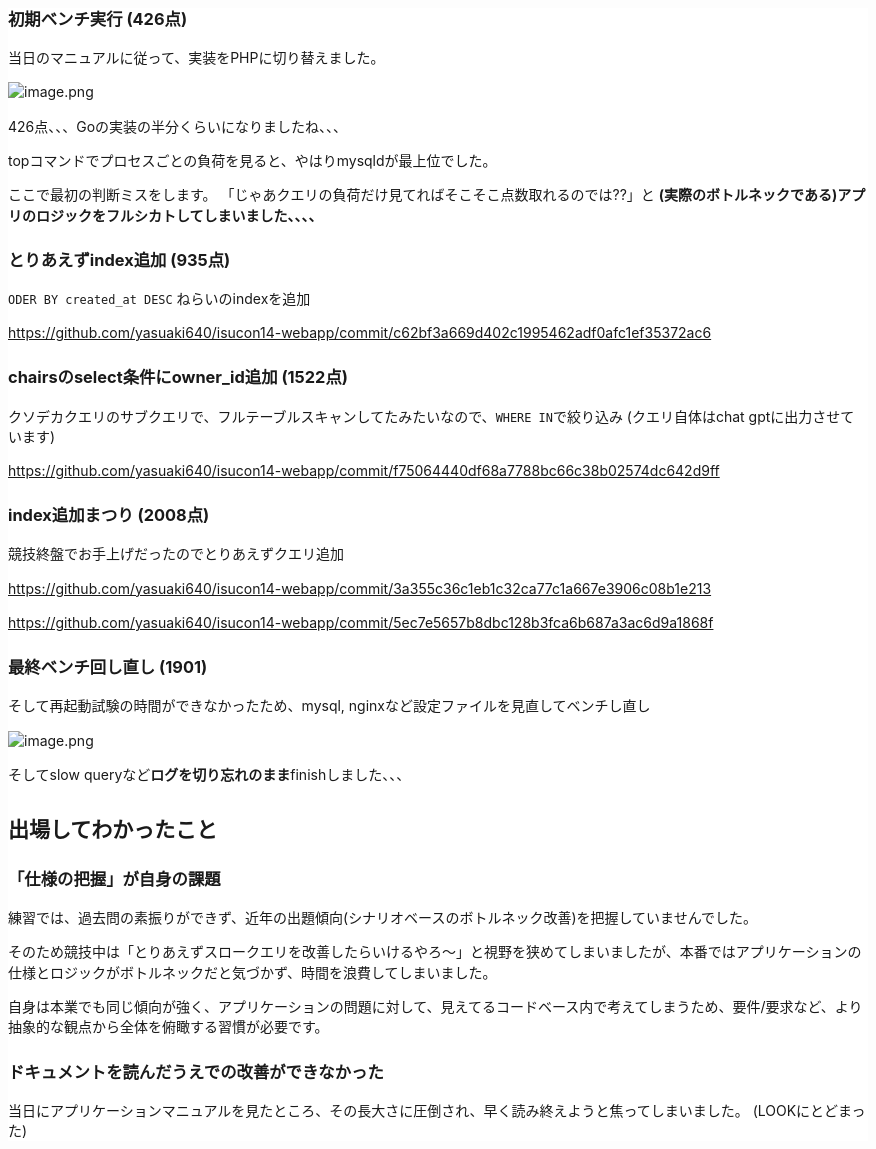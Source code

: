 ### 初期ベンチ実行 (426点)

当日のマニュアルに従って、実装をPHPに切り替えました。

![image.png](https://qiita-image-store.s3.ap-northeast-1.amazonaws.com/0/290859/d3e93487-3999-d4c9-efb7-2cce795c678f.png)

426点、、、Goの実装の半分くらいになりましたね、、、

topコマンドでプロセスごとの負荷を見ると、やはりmysqldが最上位でした。

ここで最初の判断ミスをします。
「じゃあクエリの負荷だけ見てればそこそこ点数取れるのでは??」と **(実際のボトルネックである)アプリのロジックをフルシカトしてしまいました、、、、**

### とりあえずindex追加 (935点)

`ODER BY created_at DESC` ねらいのindexを追加

https://github.com/yasuaki640/isucon14-webapp/commit/c62bf3a669d402c1995462adf0afc1ef35372ac6

### chairsのselect条件にowner_id追加 (1522点)

クソデカクエリのサブクエリで、フルテーブルスキャンしてたみたいなので、`WHERE IN`で絞り込み
(クエリ自体はchat gptに出力させています)

https://github.com/yasuaki640/isucon14-webapp/commit/f75064440df68a7788bc66c38b02574dc642d9ff

### index追加まつり (2008点)

競技終盤でお手上げだったのでとりあえずクエリ追加

https://github.com/yasuaki640/isucon14-webapp/commit/3a355c36c1eb1c32ca77c1a667e3906c08b1e213

https://github.com/yasuaki640/isucon14-webapp/commit/5ec7e5657b8dbc128b3fca6b687a3ac6d9a1868f

### 最終ベンチ回し直し (1901)

そして再起動試験の時間ができなかったため、mysql, nginxなど設定ファイルを見直してベンチし直し

![image.png](https://qiita-image-store.s3.ap-northeast-1.amazonaws.com/0/290859/5f11bf1a-ff96-279f-4550-f991e3e9c75d.png)

そしてslow queryなど**ログを切り忘れのまま**finishしました、、、

## 出場してわかったこと

### 「仕様の把握」が自身の課題

練習では、過去問の素振りができず、近年の出題傾向(シナリオベースのボトルネック改善)を把握していませんでした。

そのため競技中は「とりあえずスロークエリを改善したらいけるやろ〜」と視野を狭めてしまいましたが、本番ではアプリケーションの仕様とロジックがボトルネックだと気づかず、時間を浪費してしまいました。

自身は本業でも同じ傾向が強く、アプリケーションの問題に対して、見えてるコードベース内で考えてしまうため、要件/要求など、より抽象的な観点から全体を俯瞰する習慣が必要です。

### ドキュメントを読んだうえでの改善ができなかった

当日にアプリケーションマニュアルを見たところ、その長大さに圧倒され、早く読み終えようと焦ってしまいました。 (LOOKにとどまった)

